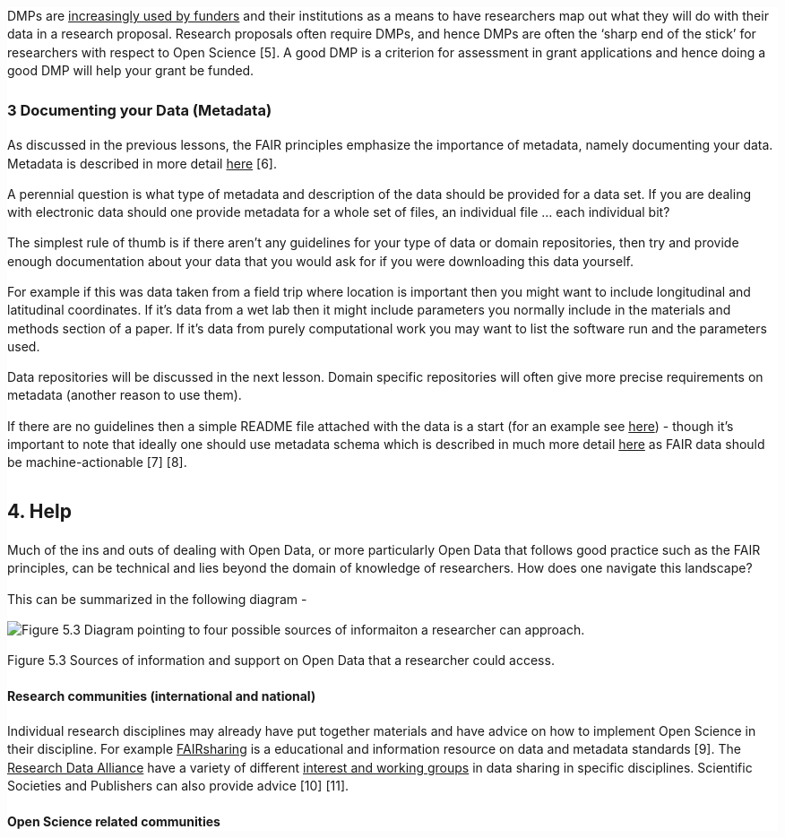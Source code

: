 DMPs are [increasingly used by funders](https://dmptool.org/public_templates) and their institutions as a means to have researchers map out what they will do with their data in a research proposal. Research proposals often require DMPs, and hence DMPs are often the ‘sharp end of the stick’ for researchers with respect to Open Science [5].  A good DMP is a criterion for assessment in grant applications and hence doing a good DMP will help your grant be funded.

### 3 Documenting your Data (Metadata)

As discussed in the previous lessons, the FAIR principles emphasize the importance of metadata, namely documenting your data. Metadata is described in more detail [here](https://the-turing-way.netlify.app/reproducible-research/rdm/rdm-metadata.html) [6].

A perennial question is what type of metadata and description of the data should be provided for a data set. If you are dealing with electronic data should one provide metadata for a whole set of files, an individual file … each individual bit?

The simplest rule of thumb is if there aren’t any guidelines for your type of data or domain repositories, then try and provide enough documentation about your data that you would ask for if you were downloading this data yourself.

For example if this was data taken from a field trip where location is important then you might want to include longitudinal and latitudinal coordinates. If it’s data from a wet lab then it might include parameters you normally include in the materials and methods section of a paper. If it’s data from purely computational work you may want to list the software run and the parameters used.

Data repositories will be discussed in the next lesson. Domain specific repositories will often give more precise requirements on metadata (another reason to use them).

If there are no guidelines then a simple README file attached with the data is a start (for an example see [here](https://cornell.app.box.com/v/ReadmeTemplate)) - though it’s important to note that ideally one should use metadata schema which is described in much more detail [here](https://www.dcc.ac.uk/guidance/standards) as FAIR data should be machine-actionable [7] [8].

## 4. Help
Much of the ins and outs of dealing with Open Data, or more particularly Open Data that follows good practice such as the FAIR principles, can be technical and lies beyond the domain of knowledge of researchers. How does one navigate this landscape?

This can be summarized in the following diagram -

![Figure 5.3 Diagram pointing to four possible sources of informaiton a researcher can approach.](https://github.com/learnopenscience/TOPS-OC2-data/blob/8509153045f69f2c52c6a6192c52476c54560071/lessons/Figure5.3.png "Figure 5.3 Sources of information and support on Open Data that a researcher could access.")

Figure 5.3 Sources of information and support on Open Data that a researcher could access.

#### **Research communities (international and national)**

Individual research disciplines may already have put together materials and have advice on how to implement Open Science in their discipline. For example [FAIRsharing](https://fairsharing.org/) is a educational and information resource on data and metadata standards [9].  The [Research Data Alliance](https://rd-alliance.org/) have a variety of different [interest and working groups](https://www.rd-alliance.org/groups) in data sharing in specific disciplines. Scientific Societies and Publishers can also provide advice [10] [11].

#### **Open Science related communities**

